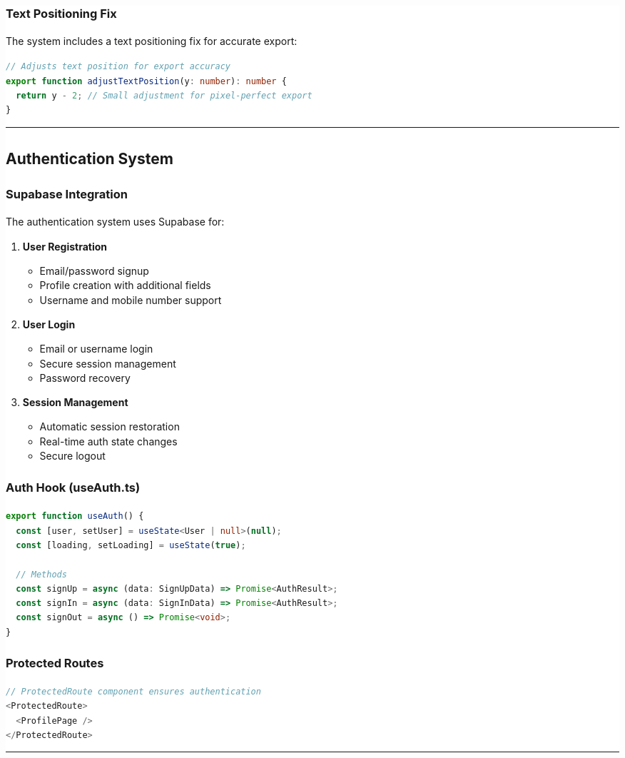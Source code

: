 ### Text Positioning Fix

The system includes a text positioning fix for accurate export:

```typescript
// Adjusts text position for export accuracy
export function adjustTextPosition(y: number): number {
  return y - 2; // Small adjustment for pixel-perfect export
}
```

---

## Authentication System

### Supabase Integration

The authentication system uses Supabase for:

1. **User Registration**
   - Email/password signup
   - Profile creation with additional fields
   - Username and mobile number support

2. **User Login**
   - Email or username login
   - Secure session management
   - Password recovery

3. **Session Management**
   - Automatic session restoration
   - Real-time auth state changes
   - Secure logout

### Auth Hook (useAuth.ts)

```typescript
export function useAuth() {
  const [user, setUser] = useState<User | null>(null);
  const [loading, setLoading] = useState(true);
  
  // Methods
  const signUp = async (data: SignUpData) => Promise<AuthResult>;
  const signIn = async (data: SignInData) => Promise<AuthResult>;
  const signOut = async () => Promise<void>;
}
```

### Protected Routes

```typescript
// ProtectedRoute component ensures authentication
<ProtectedRoute>
  <ProfilePage />
</ProtectedRoute>
```

---